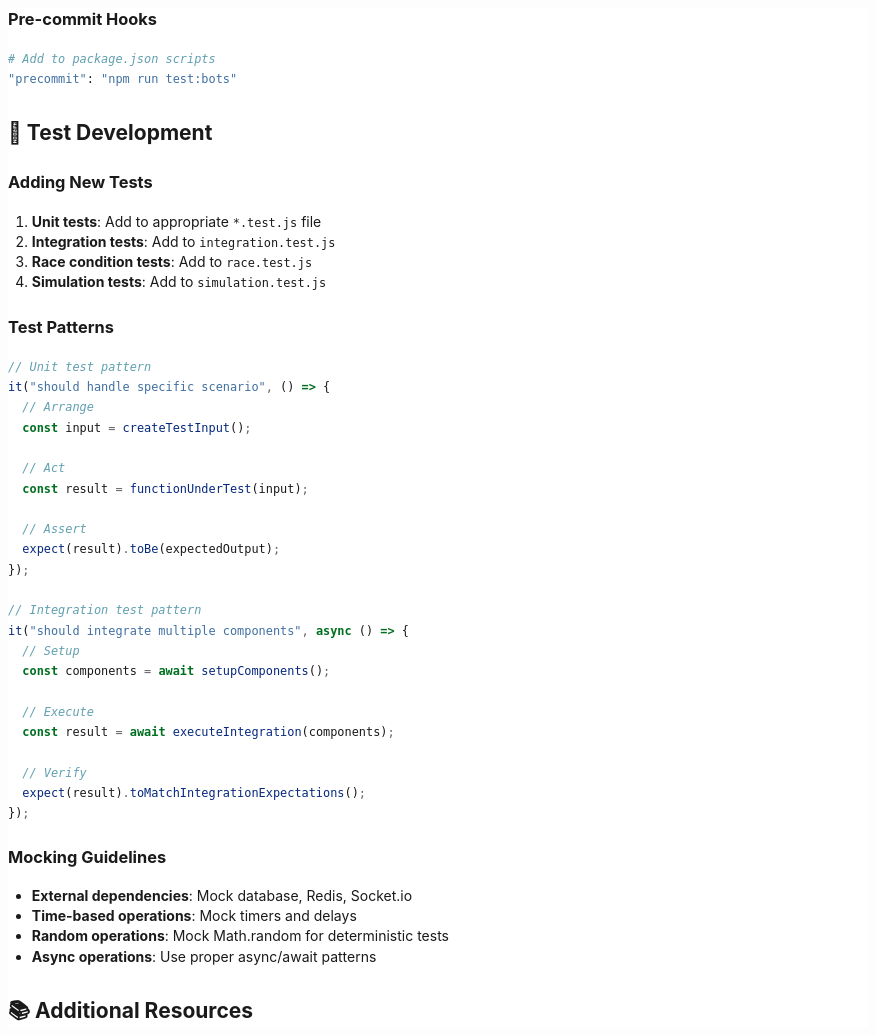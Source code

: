 ### Pre-commit Hooks

```bash
# Add to package.json scripts
"precommit": "npm run test:bots"
```

## 🎯 Test Development

### Adding New Tests

1. **Unit tests**: Add to appropriate `*.test.js` file
2. **Integration tests**: Add to `integration.test.js`
3. **Race condition tests**: Add to `race.test.js`
4. **Simulation tests**: Add to `simulation.test.js`

### Test Patterns

```javascript
// Unit test pattern
it("should handle specific scenario", () => {
  // Arrange
  const input = createTestInput();

  // Act
  const result = functionUnderTest(input);

  // Assert
  expect(result).toBe(expectedOutput);
});

// Integration test pattern
it("should integrate multiple components", async () => {
  // Setup
  const components = await setupComponents();

  // Execute
  const result = await executeIntegration(components);

  // Verify
  expect(result).toMatchIntegrationExpectations();
});
```

### Mocking Guidelines

- **External dependencies**: Mock database, Redis, Socket.io
- **Time-based operations**: Mock timers and delays
- **Random operations**: Mock Math.random for deterministic tests
- **Async operations**: Use proper async/await patterns

## 📚 Additional Resources
